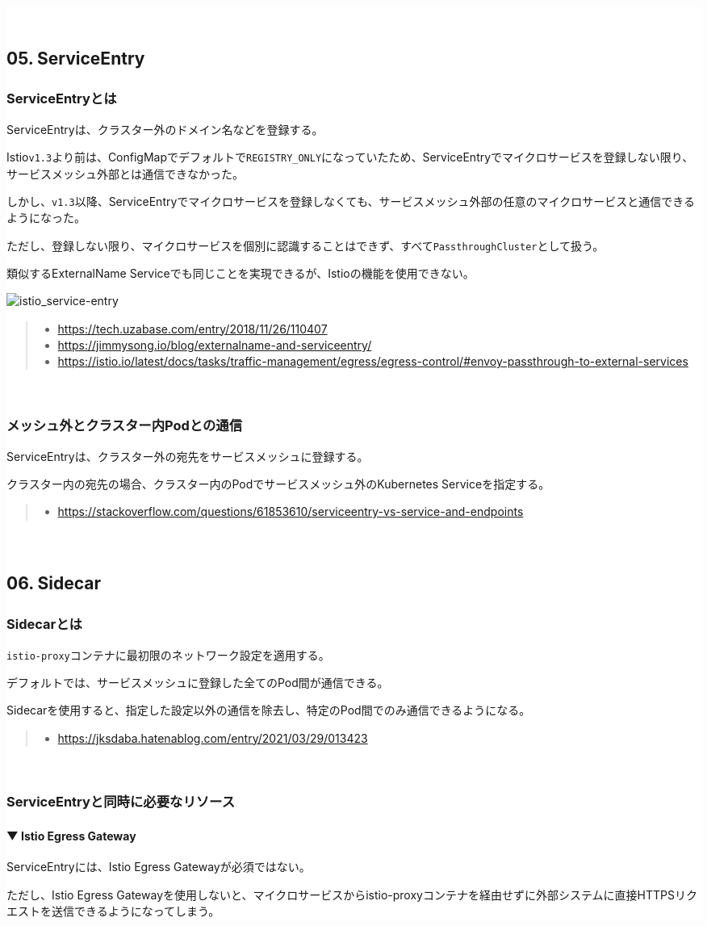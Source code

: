 <br>

## 05. ServiceEntry

### ServiceEntryとは

ServiceEntryは、クラスター外のドメイン名などを登録する。

Istio`v1.3`より前は、ConfigMapでデフォルトで`REGISTRY_ONLY`になっていたため、ServiceEntryでマイクロサービスを登録しない限り、サービスメッシュ外部とは通信できなかった。

しかし、`v1.3`以降、ServiceEntryでマイクロサービスを登録しなくても、サービスメッシュ外部の任意のマイクロサービスと通信できるようになった。

ただし、登録しない限り、マイクロサービスを個別に認識することはできず、すべて`PassthroughCluster`として扱う。

類似するExternalName Serviceでも同じことを実現できるが、Istioの機能を使用できない。

![istio_service-entry](https://raw.githubusercontent.com/hiroki-it/tech-notebook-images/master/images/istio_service-entry.png)

> - https://tech.uzabase.com/entry/2018/11/26/110407
> - https://jimmysong.io/blog/externalname-and-serviceentry/
> - https://istio.io/latest/docs/tasks/traffic-management/egress/egress-control/#envoy-passthrough-to-external-services

<br>

### メッシュ外とクラスター内Podとの通信

ServiceEntryは、クラスター外の宛先をサービスメッシュに登録する。

クラスター内の宛先の場合、クラスター内のPodでサービスメッシュ外のKubernetes Serviceを指定する。

> - https://stackoverflow.com/questions/61853610/serviceentry-vs-service-and-endpoints

<br>

## 06. Sidecar

### Sidecarとは

`istio-proxy`コンテナに最初限のネットワーク設定を適用する。

デフォルトでは、サービスメッシュに登録した全てのPod間が通信できる。

Sidecarを使用すると、指定した設定以外の通信を除去し、特定のPod間でのみ通信できるようになる。

> - https://jksdaba.hatenablog.com/entry/2021/03/29/013423

<br>

### ServiceEntryと同時に必要なリソース

#### ▼ Istio Egress Gateway

ServiceEntryには、Istio Egress Gatewayが必須ではない。

ただし、Istio Egress Gatewayを使用しないと、マイクロサービスからistio-proxyコンテナを経由せずに外部システムに直接HTTPSリクエストを送信できるようになってしまう。
